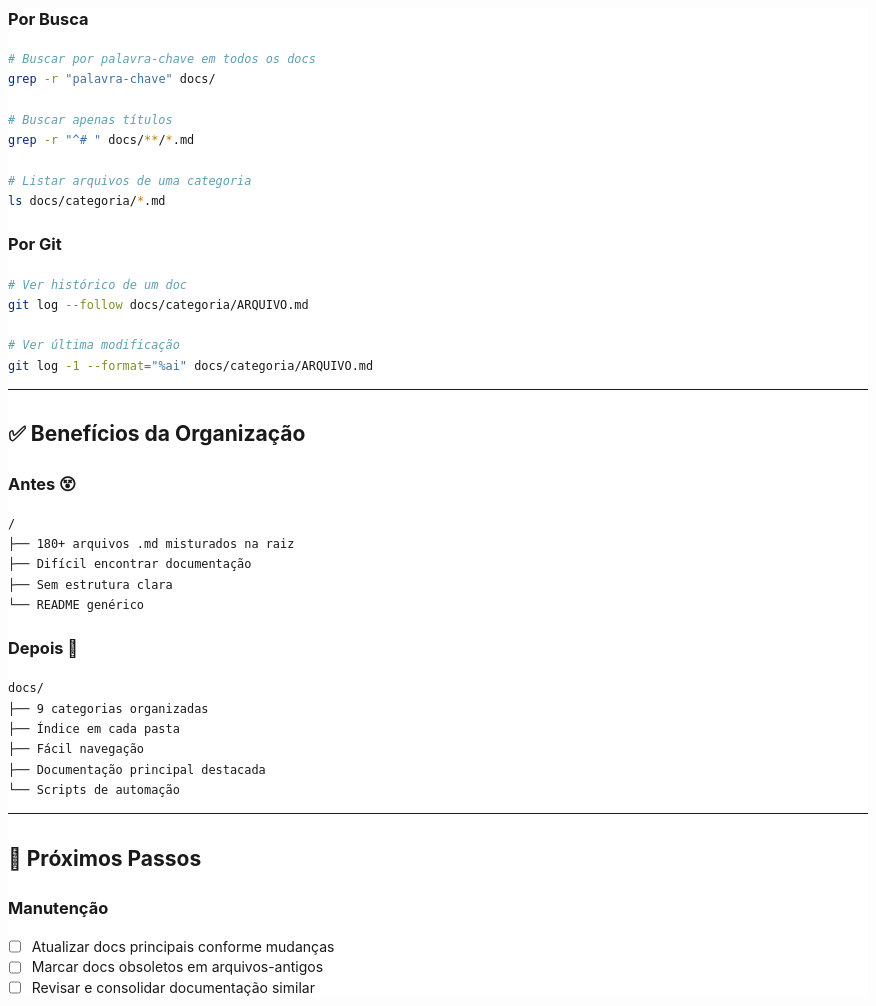 ### Por Busca
```bash
# Buscar por palavra-chave em todos os docs
grep -r "palavra-chave" docs/

# Buscar apenas títulos
grep -r "^# " docs/**/*.md

# Listar arquivos de uma categoria
ls docs/categoria/*.md
```

### Por Git
```bash
# Ver histórico de um doc
git log --follow docs/categoria/ARQUIVO.md

# Ver última modificação
git log -1 --format="%ai" docs/categoria/ARQUIVO.md
```

---

## ✅ Benefícios da Organização

### Antes 😵
```
/
├── 180+ arquivos .md misturados na raiz
├── Difícil encontrar documentação
├── Sem estrutura clara
└── README genérico
```

### Depois 🎉
```
docs/
├── 9 categorias organizadas
├── Índice em cada pasta
├── Fácil navegação
├── Documentação principal destacada
└── Scripts de automação
```

---

## 🚀 Próximos Passos

### Manutenção
- [ ] Atualizar docs principais conforme mudanças
- [ ] Marcar docs obsoletos em arquivos-antigos
- [ ] Revisar e consolidar documentação similar
